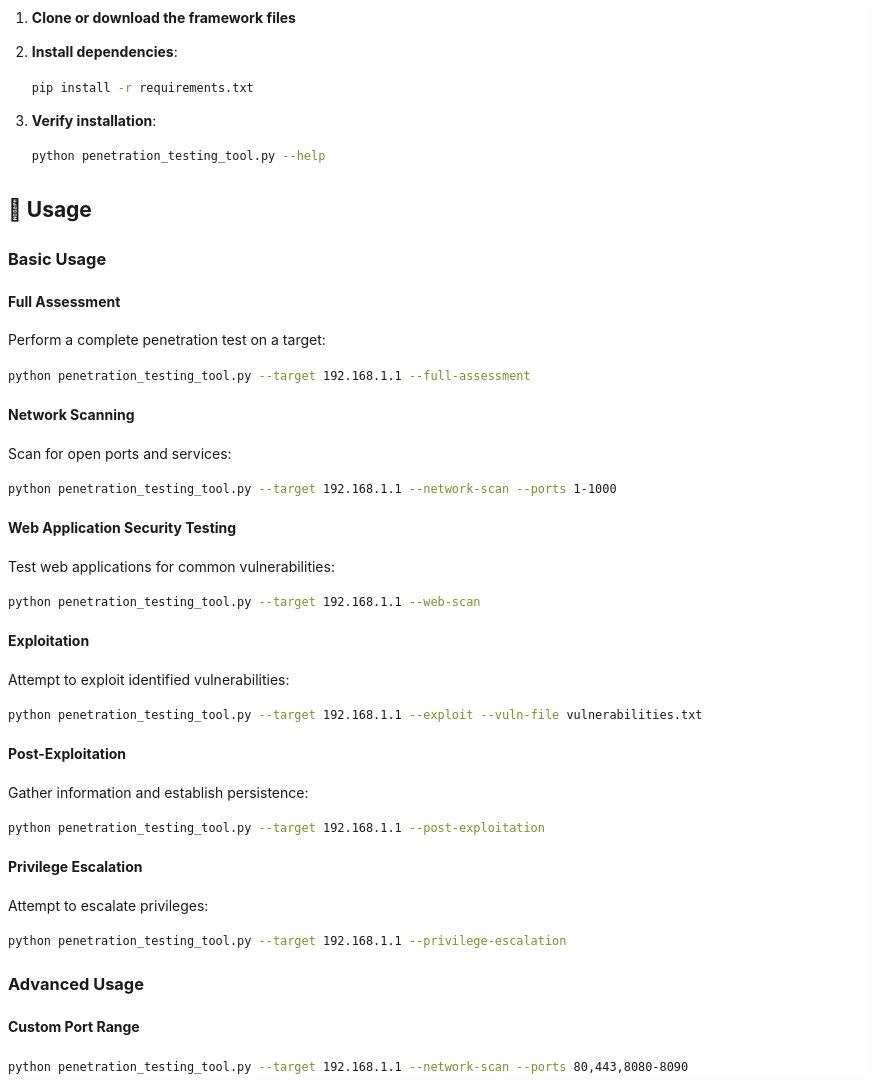 1. **Clone or download the framework files**
2. **Install dependencies**:
   ```bash
   pip install -r requirements.txt
   ```

3. **Verify installation**:
   ```bash
   python penetration_testing_tool.py --help
   ```

## 🎯 Usage

### Basic Usage

#### Full Assessment
Perform a complete penetration test on a target:
```bash
python penetration_testing_tool.py --target 192.168.1.1 --full-assessment
```

#### Network Scanning
Scan for open ports and services:
```bash
python penetration_testing_tool.py --target 192.168.1.1 --network-scan --ports 1-1000
```

#### Web Application Security Testing
Test web applications for common vulnerabilities:
```bash
python penetration_testing_tool.py --target 192.168.1.1 --web-scan
```

#### Exploitation
Attempt to exploit identified vulnerabilities:
```bash
python penetration_testing_tool.py --target 192.168.1.1 --exploit --vuln-file vulnerabilities.txt
```

#### Post-Exploitation
Gather information and establish persistence:
```bash
python penetration_testing_tool.py --target 192.168.1.1 --post-exploitation
```

#### Privilege Escalation
Attempt to escalate privileges:
```bash
python penetration_testing_tool.py --target 192.168.1.1 --privilege-escalation
```

### Advanced Usage

#### Custom Port Range
```bash
python penetration_testing_tool.py --target 192.168.1.1 --network-scan --ports 80,443,8080-8090
```
